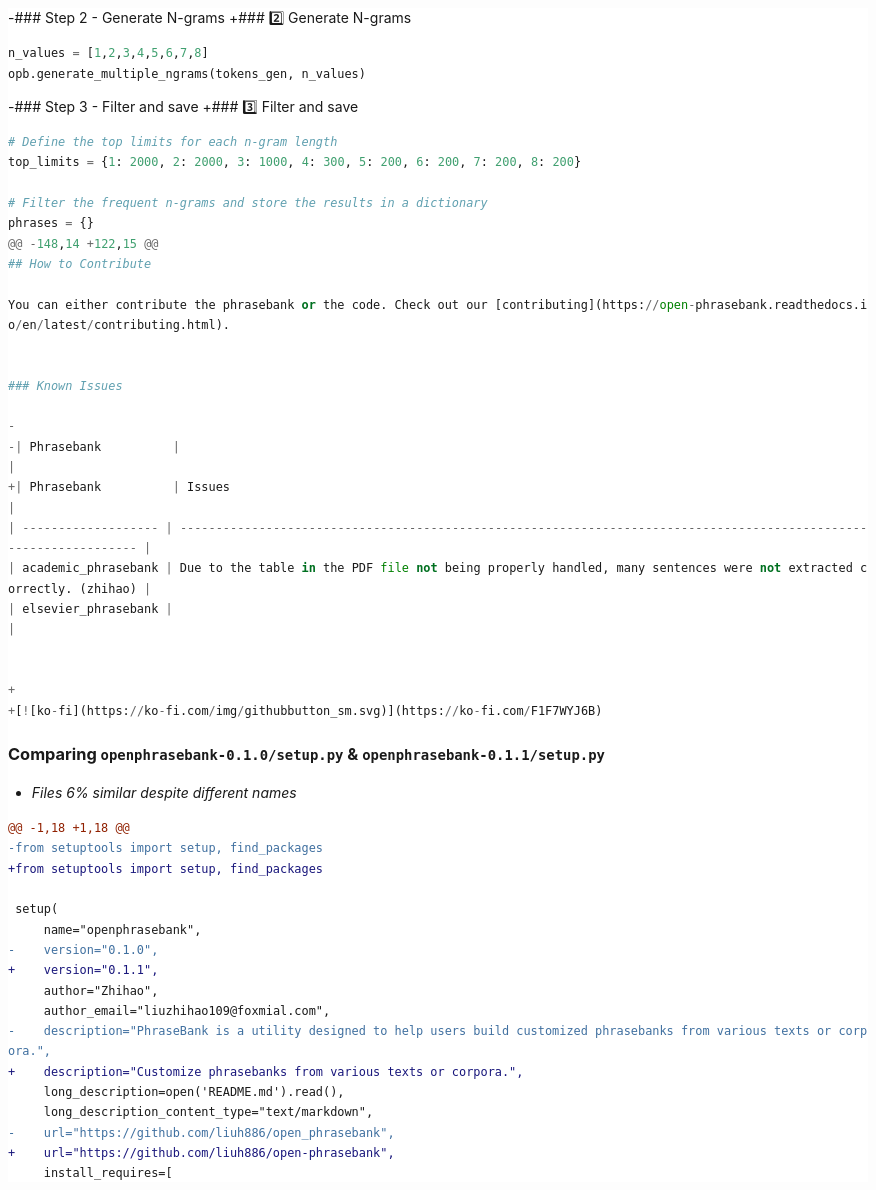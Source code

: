 -### Step 2 - Generate N-grams
+### 2️⃣ Generate N-grams
 
 ``` python
 n_values = [1,2,3,4,5,6,7,8]
 opb.generate_multiple_ngrams(tokens_gen, n_values)
 ```
 
-### Step 3 - Filter and save
+### 3️⃣ Filter and save
 
 ``` python
 # Define the top limits for each n-gram length
 top_limits = {1: 2000, 2: 2000, 3: 1000, 4: 300, 5: 200, 6: 200, 7: 200, 8: 200}
 
 # Filter the frequent n-grams and store the results in a dictionary
 phrases = {}
@@ -148,14 +122,15 @@
 ## How to Contribute
 
 You can either contribute the phrasebank or the code. Check out our [contributing](https://open-phrasebank.readthedocs.io/en/latest/contributing.html). 
 
 
 ### Known Issues
 
-
-| Phrasebank          |                                                                                                                    |
+| Phrasebank          | Issues                                                                                                             |
 | ------------------- | ------------------------------------------------------------------------------------------------------------------ |
 | academic_phrasebank | Due to the table in the PDF file not being properly handled, many sentences were not extracted correctly. (zhihao) |
 | elsevier_phrasebank |                                                                                                                    |
 
 
+
+[![ko-fi](https://ko-fi.com/img/githubbutton_sm.svg)](https://ko-fi.com/F1F7WYJ6B)
```

### Comparing `openphrasebank-0.1.0/setup.py` & `openphrasebank-0.1.1/setup.py`

 * *Files 6% similar despite different names*

```diff
@@ -1,18 +1,18 @@
-from setuptools import setup, find_packages 
+from setuptools import setup, find_packages
 
 setup(
     name="openphrasebank",
-    version="0.1.0",
+    version="0.1.1",
     author="Zhihao",
     author_email="liuzhihao109@foxmial.com",
-    description="PhraseBank is a utility designed to help users build customized phrasebanks from various texts or corpora.",
+    description="Customize phrasebanks from various texts or corpora.",
     long_description=open('README.md').read(),
     long_description_content_type="text/markdown",
-    url="https://github.com/liuh886/open_phrasebank",
+    url="https://github.com/liuh886/open-phrasebank",
     install_requires=[
```